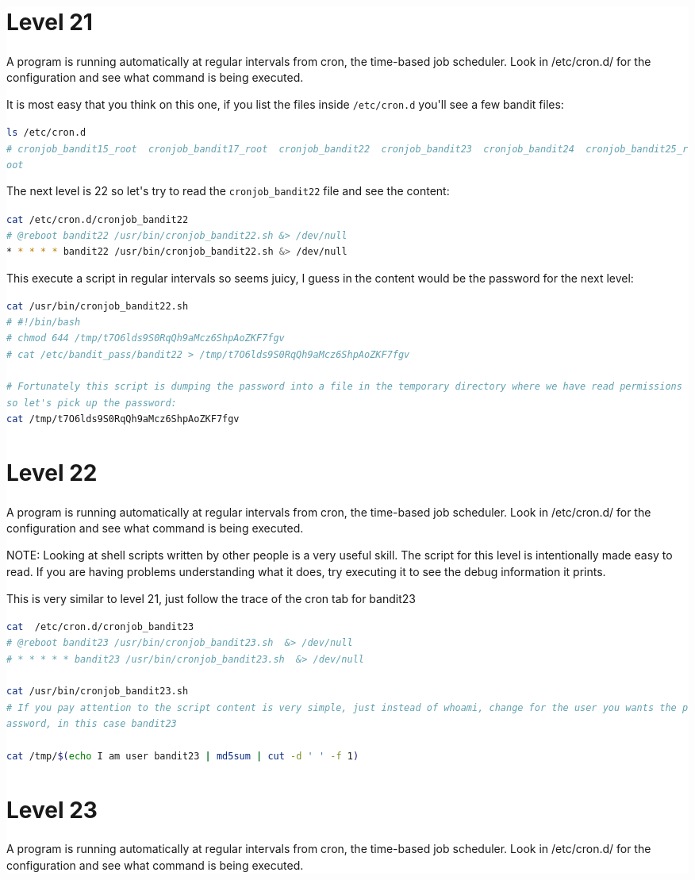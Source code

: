 # Level 21
A program is running automatically at regular intervals from cron, the time-based job scheduler. Look in /etc/cron.d/ for the configuration and see what command is being executed.

It is most easy that you think on this one, if you list the files inside `/etc/cron.d` you'll see a few bandit files:
```bash
ls /etc/cron.d
# cronjob_bandit15_root  cronjob_bandit17_root  cronjob_bandit22  cronjob_bandit23  cronjob_bandit24  cronjob_bandit25_root
```
The next level is 22 so let's try to read the `cronjob_bandit22` file and see the content:
```bash
cat /etc/cron.d/cronjob_bandit22
# @reboot bandit22 /usr/bin/cronjob_bandit22.sh &> /dev/null
* * * * * bandit22 /usr/bin/cronjob_bandit22.sh &> /dev/null
```
This execute a script in regular intervals so seems juicy, I guess in the content would be the password for the next level:
```bash
cat /usr/bin/cronjob_bandit22.sh
# #!/bin/bash
# chmod 644 /tmp/t7O6lds9S0RqQh9aMcz6ShpAoZKF7fgv
# cat /etc/bandit_pass/bandit22 > /tmp/t7O6lds9S0RqQh9aMcz6ShpAoZKF7fgv

# Fortunately this script is dumping the password into a file in the temporary directory where we have read permissions so let's pick up the password:
cat /tmp/t7O6lds9S0RqQh9aMcz6ShpAoZKF7fgv
```

# Level 22
A program is running automatically at regular intervals from cron, the time-based job scheduler. Look in /etc/cron.d/ for the configuration and see what command is being executed.

NOTE: Looking at shell scripts written by other people is a very useful skill. The script for this level is intentionally made easy to read. If you are having problems understanding what it does, try executing it to see the debug information it prints.


This is very similar to level 21, just follow the trace of the cron tab for bandit23
```bash
cat  /etc/cron.d/cronjob_bandit23
# @reboot bandit23 /usr/bin/cronjob_bandit23.sh  &> /dev/null
# * * * * * bandit23 /usr/bin/cronjob_bandit23.sh  &> /dev/null

cat /usr/bin/cronjob_bandit23.sh
# If you pay attention to the script content is very simple, just instead of whoami, change for the user you wants the password, in this case bandit23

cat /tmp/$(echo I am user bandit23 | md5sum | cut -d ' ' -f 1)
```
# Level 23
A program is running automatically at regular intervals from cron, the time-based job scheduler. Look in /etc/cron.d/ for the configuration and see what command is being executed.
